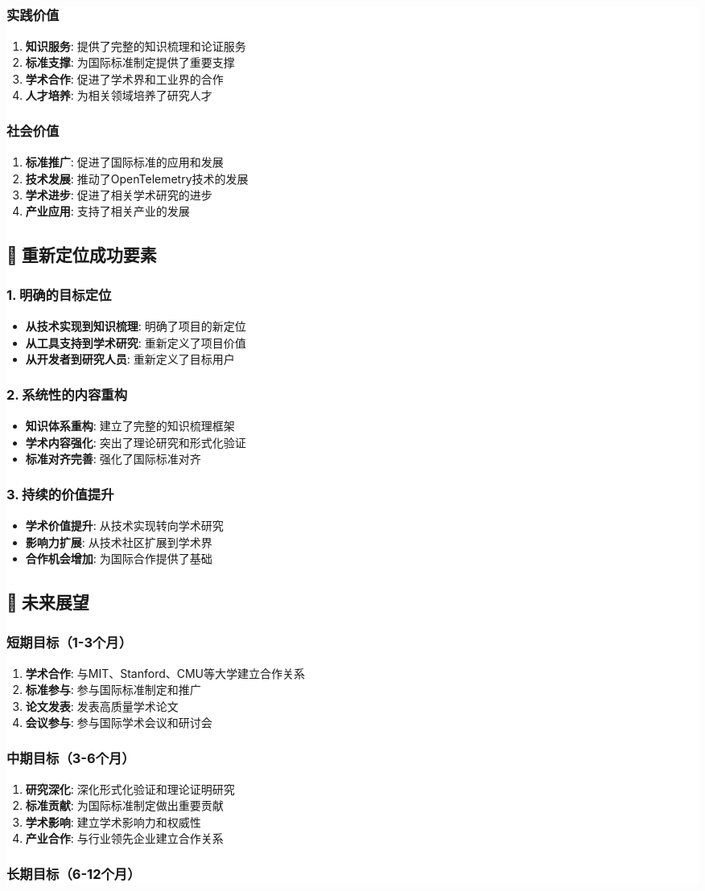 ### 实践价值

1. **知识服务**: 提供了完整的知识梳理和论证服务
2. **标准支撑**: 为国际标准制定提供了重要支撑
3. **学术合作**: 促进了学术界和工业界的合作
4. **人才培养**: 为相关领域培养了研究人才

### 社会价值

1. **标准推广**: 促进了国际标准的应用和发展
2. **技术发展**: 推动了OpenTelemetry技术的发展
3. **学术进步**: 促进了相关学术研究的进步
4. **产业应用**: 支持了相关产业的发展

## 🚀 重新定位成功要素

### 1. 明确的目标定位

- **从技术实现到知识梳理**: 明确了项目的新定位
- **从工具支持到学术研究**: 重新定义了项目价值
- **从开发者到研究人员**: 重新定义了目标用户

### 2. 系统性的内容重构

- **知识体系重构**: 建立了完整的知识梳理框架
- **学术内容强化**: 突出了理论研究和形式化验证
- **标准对齐完善**: 强化了国际标准对齐

### 3. 持续的价值提升

- **学术价值提升**: 从技术实现转向学术研究
- **影响力扩展**: 从技术社区扩展到学术界
- **合作机会增加**: 为国际合作提供了基础

## 🔮 未来展望

### 短期目标（1-3个月）

1. **学术合作**: 与MIT、Stanford、CMU等大学建立合作关系
2. **标准参与**: 参与国际标准制定和推广
3. **论文发表**: 发表高质量学术论文
4. **会议参与**: 参与国际学术会议和研讨会

### 中期目标（3-6个月）

1. **研究深化**: 深化形式化验证和理论证明研究
2. **标准贡献**: 为国际标准制定做出重要贡献
3. **学术影响**: 建立学术影响力和权威性
4. **产业合作**: 与行业领先企业建立合作关系

### 长期目标（6-12个月）
